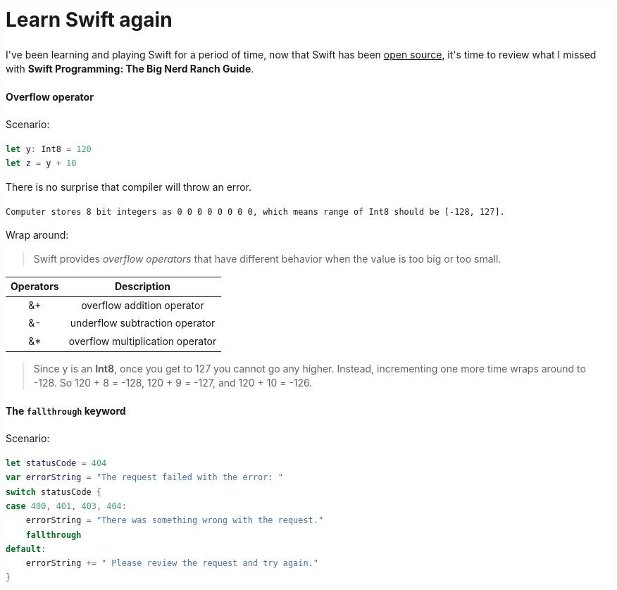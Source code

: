 # Learn Swift again

I've been learning and playing Swift for a period of time, now that Swift has been [open source](https://swift.org/), it's time to review what I missed with **Swift Programming: The Big Nerd Ranch Guide**.


#### Overflow operator

Scenario:

```swift
let y: Int8 = 120
let z = y + 10
```


There is no surprise that compiler will throw an error.

`Computer stores 8 bit integers as 0 0 0 0 0 0 0 0, which means range of Int8 should be [-128, 127]. `



Wrap around:

>Swift provides *overflow operators* that have different behavior when the value is too big or too small.

| Operators | Description |
| :---------: | :-----------: |
| &+ | overflow addition operator |
| &- | underflow subtraction operator |
| &* | overflow multiplication operator |

>Since y is an **Int8**, once you get to 127 you cannot go any higher. Instead, incrementing one more time wraps around to -128. So 120 + 8 = -128, 120 + 9 = -127, and 120 + 10 = -126.



#### The `fallthrough` keyword

Scenario:

```swift
let statusCode = 404
var errorString = "The request failed with the error: "
switch statusCode {
case 400, 401, 403, 404:
    errorString = "There was something wrong with the request."
    fallthrough
default:
    errorString += " Please review the request and try again."
}
```
